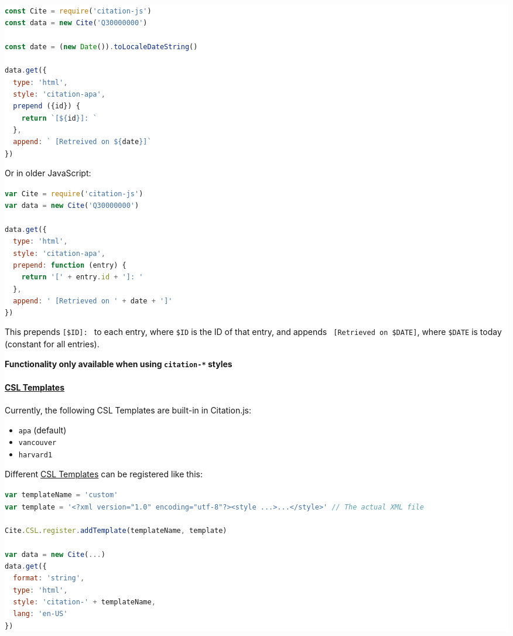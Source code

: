 ```js
const Cite = require('citation-js')
const data = new Cite('Q30000000')

const date = (new Date()).toLocaleDateString()

data.get({
  type: 'html',
  style: 'citation-apa',
  prepend ({id}) {
    return `[${id}]: `
  },
  append: ` [Retreived on ${date}]`
})
```

Or in older JavaScript:

```js
var Cite = require('citation-js')
var data = new Cite('Q30000000')

data.get({
  type: 'html',
  style: 'citation-apa',
  prepend: function (entry) {
    return '[' + entry.id + ']: '
  },
  append: ' [Retrieved on ' + date + ']'
})
```

This prepends `[$ID]: ` to each entry, where `$ID` is the ID of that entry, and appends ` [Retrieved on $DATE]`, where `$DATE` is today (constant for all entries).

**Functionality only available when using `citation-*` styles**

#### <a id="cite.out.templates" href="#cite.out.templates">CSL Templates</a>

Currently, the following CSL Templates are built-in in Citation.js:

  * `apa` (default)
  * `vancouver`
  * `harvard1`

Different [CSL Templates](https://github.com/citation-style-language/styles) can be registered like this:

```js
var templateName = 'custom'
var template = '<?xml version="1.0" encoding="utf-8"?><style ...>...</style>' // The actual XML file

Cite.CSL.register.addTemplate(templateName, template)

var data = new Cite(...)
data.get({
  format: 'string',
  type: 'html',
  style: 'citation-' + templateName,
  lang: 'en-US'
})
```
